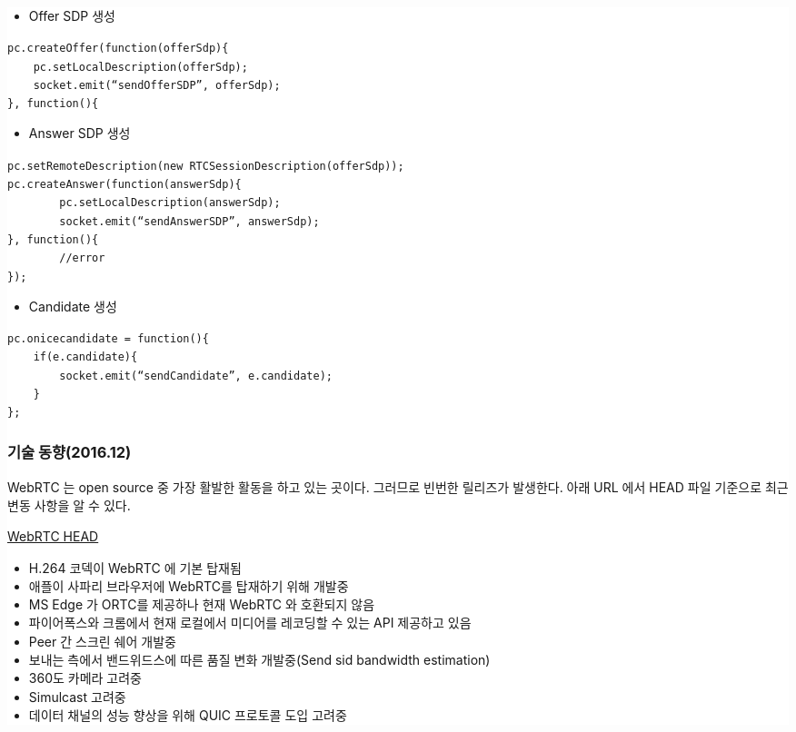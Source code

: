 - Offer SDP 생성

```
pc.createOffer(function(offerSdp){
	pc.setLocalDescription(offerSdp);
	socket.emit(“sendOfferSDP”, offerSdp);
}, function(){
```

- Answer SDP 생성

```
pc.setRemoteDescription(new RTCSessionDescription(offerSdp));
pc.createAnswer(function(answerSdp){
		pc.setLocalDescription(answerSdp);
		socket.emit(“sendAnswerSDP”, answerSdp);
}, function(){
		//error
});
```

- Candidate 생성

```
pc.onicecandidate = function(){
	if(e.candidate){
		socket.emit(“sendCandidate”, e.candidate);
	}
};
```

### 기술 동향(2016.12)
WebRTC 는 open source 중 가장 활발한 활동을 하고 있는 곳이다. 그러므로 빈번한 릴리즈가 발생한다. 아래 URL 에서 HEAD 파일 기준으로 최근 변동 사항을 알 수 있다.

[WebRTC HEAD](https://chromium.googlesource.com/external/webrtc/+log/HEAD)

- H.264 코덱이 WebRTC 에 기본 탑재됨
- 애플이 사파리 브라우저에 WebRTC를 탑재하기 위해 개발중
- MS Edge 가 ORTC를 제공하나 현재 WebRTC 와 호환되지 않음
- 파이어폭스와 크롬에서 현재 로컬에서 미디어를 레코딩할 수 있는 API 제공하고 있음
- Peer 간 스크린 쉐어 개발중
- 보내는 측에서 밴드위드스에 따른 품질 변화 개발중(Send sid bandwidth estimation)
- 360도 카메라 고려중
- Simulcast 고려중
- 데이터 채널의 성능 향상을 위해 QUIC 프로토콜 도입 고려중
